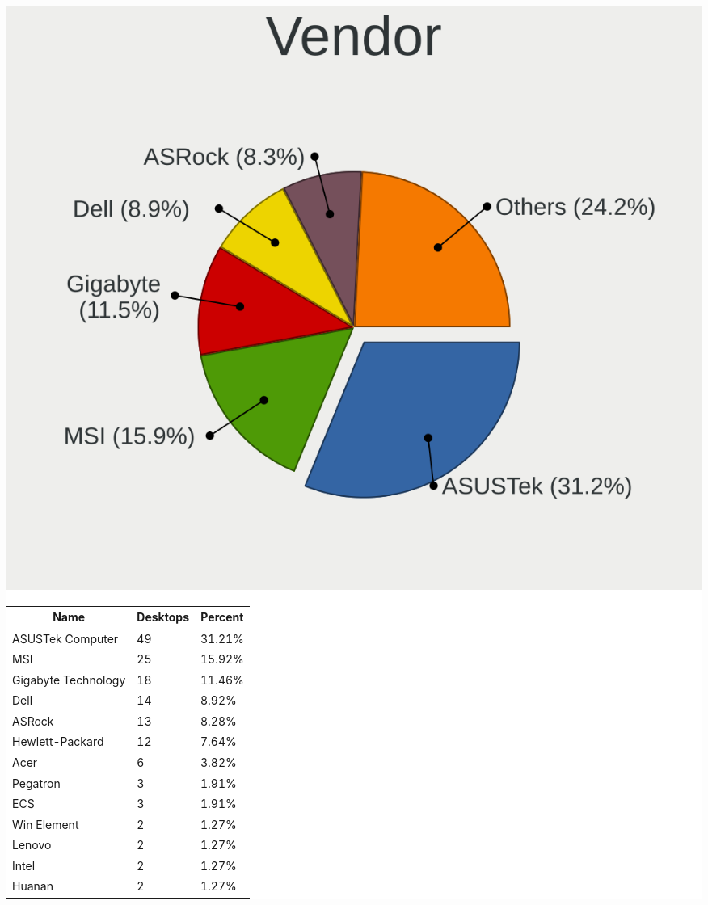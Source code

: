 ![Vendor](./images/pie_chart/node_vendor.svg)


| Name                | Desktops | Percent |
|---------------------|----------|---------|
| ASUSTek Computer    | 49       | 31.21%  |
| MSI                 | 25       | 15.92%  |
| Gigabyte Technology | 18       | 11.46%  |
| Dell                | 14       | 8.92%   |
| ASRock              | 13       | 8.28%   |
| Hewlett-Packard     | 12       | 7.64%   |
| Acer                | 6        | 3.82%   |
| Pegatron            | 3        | 1.91%   |
| ECS                 | 3        | 1.91%   |
| Win Element         | 2        | 1.27%   |
| Lenovo              | 2        | 1.27%   |
| Intel               | 2        | 1.27%   |
| Huanan              | 2        | 1.27%   |